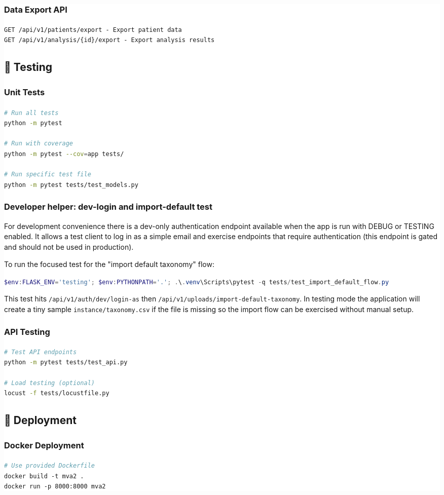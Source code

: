 ### Data Export API
```
GET /api/v1/patients/export - Export patient data
GET /api/v1/analysis/{id}/export - Export analysis results
```

## 🧪 Testing

### Unit Tests
```bash
# Run all tests
python -m pytest

# Run with coverage
python -m pytest --cov=app tests/

# Run specific test file
python -m pytest tests/test_models.py
```

### Developer helper: dev-login and import-default test

For development convenience there is a dev-only authentication endpoint
available when the app is run with DEBUG or TESTING enabled. It allows a
test client to log in as a simple email and exercise endpoints that require
authentication (this endpoint is gated and should not be used in production).

To run the focused test for the "import default taxonomy" flow:

```powershell
$env:FLASK_ENV='testing'; $env:PYTHONPATH='.'; .\.venv\Scripts\pytest -q tests/test_import_default_flow.py
```

This test hits `/api/v1/auth/dev/login-as` then `/api/v1/uploads/import-default-taxonomy`.
In testing mode the application will create a tiny sample `instance/taxonomy.csv`
if the file is missing so the import flow can be exercised without manual setup.


### API Testing
```bash
# Test API endpoints
python -m pytest tests/test_api.py

# Load testing (optional)
locust -f tests/locustfile.py
```

## 🚀 Deployment

### Docker Deployment
```dockerfile
# Use provided Dockerfile
docker build -t mva2 .
docker run -p 8000:8000 mva2
```
